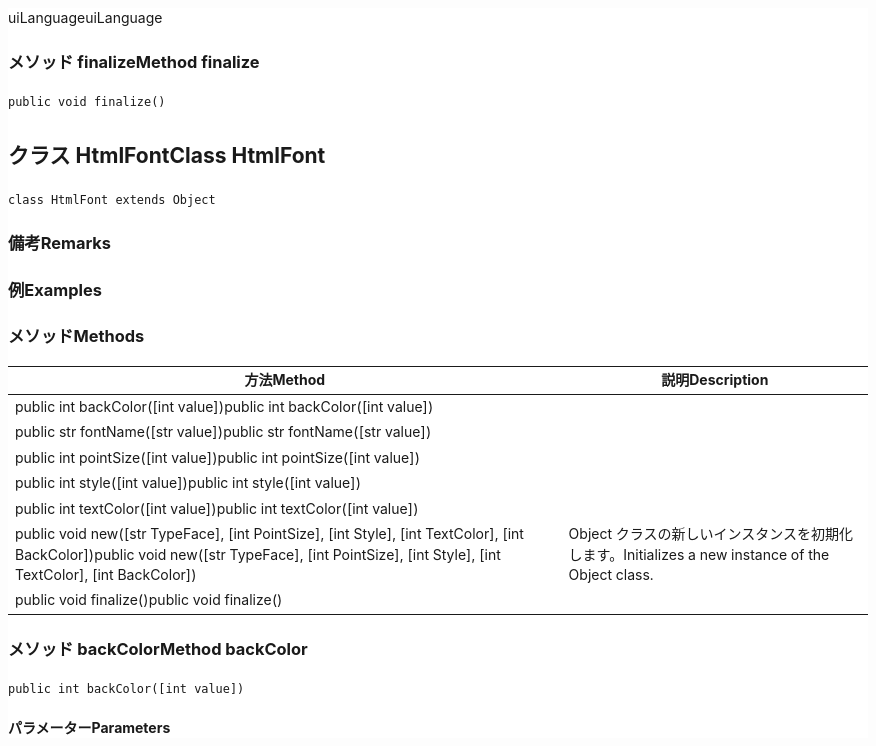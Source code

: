 

<span data-ttu-id="ab4f0-442">uiLanguage</span><span class="sxs-lookup"><span data-stu-id="ab4f0-442">uiLanguage</span></span>  

### <a name="method-finalize"></a><span data-ttu-id="ab4f0-443">メソッド finalize</span><span class="sxs-lookup"><span data-stu-id="ab4f0-443">Method finalize</span></span>

    public void finalize()

## <a name="class-htmlfont"></a><span data-ttu-id="ab4f0-444">クラス HtmlFont</span><span class="sxs-lookup"><span data-stu-id="ab4f0-444">Class HtmlFont</span></span>
    class HtmlFont extends Object

### <a name="remarks"></a><span data-ttu-id="ab4f0-445">備考</span><span class="sxs-lookup"><span data-stu-id="ab4f0-445">Remarks</span></span>

### <a name="examples"></a><span data-ttu-id="ab4f0-446">例</span><span class="sxs-lookup"><span data-stu-id="ab4f0-446">Examples</span></span>

### <a name="methods"></a><span data-ttu-id="ab4f0-447">メソッド</span><span class="sxs-lookup"><span data-stu-id="ab4f0-447">Methods</span></span>

| <span data-ttu-id="ab4f0-448">方法</span><span class="sxs-lookup"><span data-stu-id="ab4f0-448">Method</span></span>                                                                                                    | <span data-ttu-id="ab4f0-449">説明</span><span class="sxs-lookup"><span data-stu-id="ab4f0-449">Description</span></span>                                     |
|-----------------------------------------------------------------------------------------------------------|-------------------------------------------------|
| <span data-ttu-id="ab4f0-450">public int backColor(\[int value\])</span><span class="sxs-lookup"><span data-stu-id="ab4f0-450">public int backColor(\[int value\])</span></span>                                                                       |                                                 |
| <span data-ttu-id="ab4f0-451">public str fontName(\[str value\])</span><span class="sxs-lookup"><span data-stu-id="ab4f0-451">public str fontName(\[str value\])</span></span>                                                                        |                                                 |
| <span data-ttu-id="ab4f0-452">public int pointSize(\[int value\])</span><span class="sxs-lookup"><span data-stu-id="ab4f0-452">public int pointSize(\[int value\])</span></span>                                                                       |                                                 |
| <span data-ttu-id="ab4f0-453">public int style(\[int value\])</span><span class="sxs-lookup"><span data-stu-id="ab4f0-453">public int style(\[int value\])</span></span>                                                                           |                                                 |
| <span data-ttu-id="ab4f0-454">public int textColor(\[int value\])</span><span class="sxs-lookup"><span data-stu-id="ab4f0-454">public int textColor(\[int value\])</span></span>                                                                       |                                                 |
| <span data-ttu-id="ab4f0-455">public void new(\[str TypeFace\], \[int PointSize\], \[int Style\], \[int TextColor\], \[int BackColor\])</span><span class="sxs-lookup"><span data-stu-id="ab4f0-455">public void new(\[str TypeFace\], \[int PointSize\], \[int Style\], \[int TextColor\], \[int BackColor\])</span></span> | <span data-ttu-id="ab4f0-456">Object クラスの新しいインスタンスを初期化します。</span><span class="sxs-lookup"><span data-stu-id="ab4f0-456">Initializes a new instance of the Object class.</span></span> |
| <span data-ttu-id="ab4f0-457">public void finalize()</span><span class="sxs-lookup"><span data-stu-id="ab4f0-457">public void finalize()</span></span>                                                                                    |                                                 |

### <a name="method-backcolor"></a><span data-ttu-id="ab4f0-458">メソッド backColor</span><span class="sxs-lookup"><span data-stu-id="ab4f0-458">Method backColor</span></span>

    public int backColor([int value])

#### <a name="parameters"></a><span data-ttu-id="ab4f0-459">パラメーター</span><span class="sxs-lookup"><span data-stu-id="ab4f0-459">Parameters</span></span>
